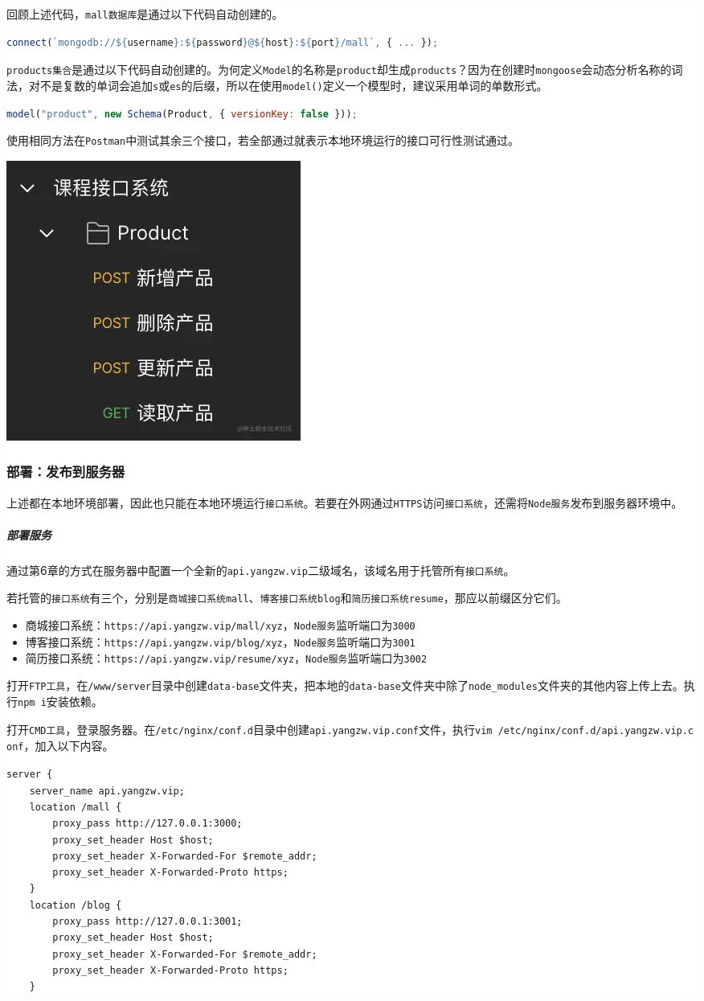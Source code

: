 回顾上述代码，`mall数据库`是通过以下代码自动创建的。

```js
connect(`mongodb://${username}:${password}@${host}:${port}/mall`, { ... });
```

`products集合`是通过以下代码自动创建的。为何定义`Model`的名称是`product`却生成`products`？因为在创建时`mongoose`会动态分析名称的词法，对不是复数的单词会追加`s`或`es`的后缀，所以在使用`model()`定义一个模型时，建议采用单词的单数形式。

```js
model("product", new Schema(Product, { versionKey: false }));
```

使用相同方法在`Postman`中测试其余三个接口，若全部通过就表示本地环境运行的接口可行性测试通过。

![Postman接口集合](./assets/0F499AF5-F42F-4C77-8FEA-E2A41B1F7518.png)

### 部署：发布到服务器

上述都在本地环境部署，因此也只能在本地环境运行`接口系统`。若要在外网通过`HTTPS`访问`接口系统`，还需将`Node服务`发布到服务器环境中。

##### 部署服务

通过第6章的方式在服务器中配置一个全新的`api.yangzw.vip`二级域名，该域名用于托管所有`接口系统`。

若托管的`接口系统`有三个，分别是`商城接口系统mall`、`博客接口系统blog`和`简历接口系统resume`，那应以前缀区分它们。

- 商城接口系统：`https://api.yangzw.vip/mall/xyz`，`Node服务`监听端口为`3000`
- 博客接口系统：`https://api.yangzw.vip/blog/xyz`，`Node服务`监听端口为`3001`
- 简历接口系统：`https://api.yangzw.vip/resume/xyz`，`Node服务`监听端口为`3002`

打开`FTP工具`，在`/www/server`目录中创建`data-base`文件夹，把本地的`data-base`文件夹中除了`node_modules`文件夹的其他内容上传上去。执行`npm i`安装依赖。

打开`CMD工具`，登录服务器。在`/etc/nginx/conf.d`目录中创建`api.yangzw.vip.conf`文件，执行`vim /etc/nginx/conf.d/api.yangzw.vip.conf`，加入以下内容。

```txt
server {
	server_name api.yangzw.vip;
	location /mall {
		proxy_pass http://127.0.0.1:3000;
		proxy_set_header Host $host;
		proxy_set_header X-Forwarded-For $remote_addr;
		proxy_set_header X-Forwarded-Proto https;
	}
	location /blog {
		proxy_pass http://127.0.0.1:3001;
		proxy_set_header Host $host;
		proxy_set_header X-Forwarded-For $remote_addr;
		proxy_set_header X-Forwarded-Proto https;
	}
```